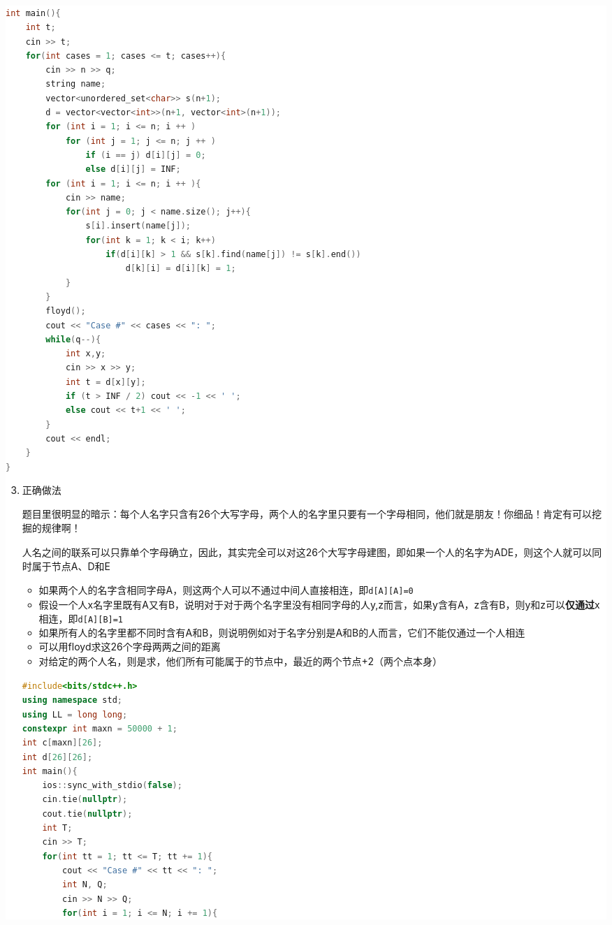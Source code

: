    ```c++
   int main(){
       int t;
       cin >> t;
       for(int cases = 1; cases <= t; cases++){
           cin >> n >> q;
           string name;
           vector<unordered_set<char>> s(n+1);
           d = vector<vector<int>>(n+1, vector<int>(n+1));
           for (int i = 1; i <= n; i ++ )
               for (int j = 1; j <= n; j ++ )
                   if (i == j) d[i][j] = 0;
                   else d[i][j] = INF;
           for (int i = 1; i <= n; i ++ ){
               cin >> name;
               for(int j = 0; j < name.size(); j++){
                   s[i].insert(name[j]);
                   for(int k = 1; k < i; k++)
                       if(d[i][k] > 1 && s[k].find(name[j]) != s[k].end())
                           d[k][i] = d[i][k] = 1;
               }
           }
           floyd();
           cout << "Case #" << cases << ": ";
           while(q--){
               int x,y;
               cin >> x >> y;
               int t = d[x][y];
               if (t > INF / 2) cout << -1 << ' ';
               else cout << t+1 << ' ';
           }
           cout << endl;
       }
   }
   ```
   
3. 正确做法

   题目里很明显的暗示：每个人名字只含有26个大写字母，两个人的名字里只要有一个字母相同，他们就是朋友！你细品！肯定有可以挖掘的规律啊！

   人名之间的联系可以只靠单个字母确立，因此，其实完全可以对这26个大写字母建图，即如果一个人的名字为ADE，则这个人就可以同时属于节点A、D和E

   - 如果两个人的名字含相同字母A，则这两个人可以不通过中间人直接相连，即`d[A][A]=0`
   - 假设一个人x名字里既有A又有B，说明对于对于两个名字里没有相同字母的人y,z而言，如果y含有A，z含有B，则y和z可以**仅通过**x相连，即`d[A][B]=1`
   - 如果所有人的名字里都不同时含有A和B，则说明例如对于名字分别是A和B的人而言，它们不能仅通过一个人相连
   - 可以用floyd求这26个字母两两之间的距离
   - 对给定的两个人名，则是求，他们所有可能属于的节点中，最近的两个节点+2（两个点本身）

   ```c++
   #include<bits/stdc++.h>
   using namespace std;
   using LL = long long;
   constexpr int maxn = 50000 + 1;
   int c[maxn][26];
   int d[26][26];
   int main(){
       ios::sync_with_stdio(false);
       cin.tie(nullptr);
       cout.tie(nullptr);
       int T;
       cin >> T;
       for(int tt = 1; tt <= T; tt += 1){
           cout << "Case #" << tt << ": ";
           int N, Q;
           cin >> N >> Q;
           for(int i = 1; i <= N; i += 1){
   ```